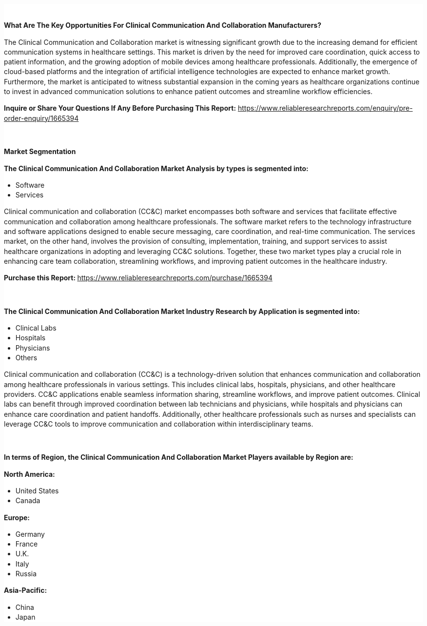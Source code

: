 <p>&nbsp;</p>
<p><strong>What Are The Key Opportunities For Clinical Communication And Collaboration Manufacturers?</strong></p>
<p><p>The Clinical Communication and Collaboration market is witnessing significant growth due to the increasing demand for efficient communication systems in healthcare settings. This market is driven by the need for improved care coordination, quick access to patient information, and the growing adoption of mobile devices among healthcare professionals. Additionally, the emergence of cloud-based platforms and the integration of artificial intelligence technologies are expected to enhance market growth. Furthermore, the market is anticipated to witness substantial expansion in the coming years as healthcare organizations continue to invest in advanced communication solutions to enhance patient outcomes and streamline workflow efficiencies.</p></p>
<p><strong>Inquire or Share Your Questions If Any Before Purchasing This Report:</strong> <a href="https://www.reliableresearchreports.com/enquiry/pre-order-enquiry/1665394">https://www.reliableresearchreports.com/enquiry/pre-order-enquiry/1665394</a></p>
<p>&nbsp;</p>
<p><strong>Market Segmentation</strong></p>
<p><strong>The Clinical Communication And Collaboration Market Analysis by types is segmented into:</strong></p>
<p><ul><li>Software</li><li>Services</li></ul></p>
<p><p>Clinical communication and collaboration (CC&C) market encompasses both software and services that facilitate effective communication and collaboration among healthcare professionals. The software market refers to the technology infrastructure and software applications designed to enable secure messaging, care coordination, and real-time communication. The services market, on the other hand, involves the provision of consulting, implementation, training, and support services to assist healthcare organizations in adopting and leveraging CC&C solutions. Together, these two market types play a crucial role in enhancing care team collaboration, streamlining workflows, and improving patient outcomes in the healthcare industry.</p></p>
<p><strong>Purchase this Report:&nbsp;</strong><a href="https://www.reliableresearchreports.com/purchase/1665394">https://www.reliableresearchreports.com/purchase/1665394</a></p>
<p>&nbsp;</p>
<p><strong>The Clinical Communication And Collaboration Market Industry Research by Application is segmented into:</strong></p>
<p><ul><li>Clinical Labs</li><li>Hospitals</li><li>Physicians</li><li>Others</li></ul></p>
<p><p>Clinical communication and collaboration (CC&C) is a technology-driven solution that enhances communication and collaboration among healthcare professionals in various settings. This includes clinical labs, hospitals, physicians, and other healthcare providers. CC&C applications enable seamless information sharing, streamline workflows, and improve patient outcomes. Clinical labs can benefit through improved coordination between lab technicians and physicians, while hospitals and physicians can enhance care coordination and patient handoffs. Additionally, other healthcare professionals such as nurses and specialists can leverage CC&C tools to improve communication and collaboration within interdisciplinary teams.</p></p>
<p>&nbsp;</p>
<p><strong>In terms of Region, the Clinical Communication And Collaboration Market Players available by Region are:</strong></p>
<p>
    <p> <strong> North America: </strong>
        <ul>
            <li>United States</li>
            <li>Canada</li>
        </ul>
        </p> 
    <p> <strong> Europe: </strong>
        <ul>
            <li>Germany</li>
            <li>France</li>
            <li>U.K.</li>
            <li>Italy</li>
            <li>Russia</li>
        </ul>
        </p> 
    <p> <strong> Asia-Pacific: </strong>
        <ul>
            <li>China</li>
            <li>Japan</li>
